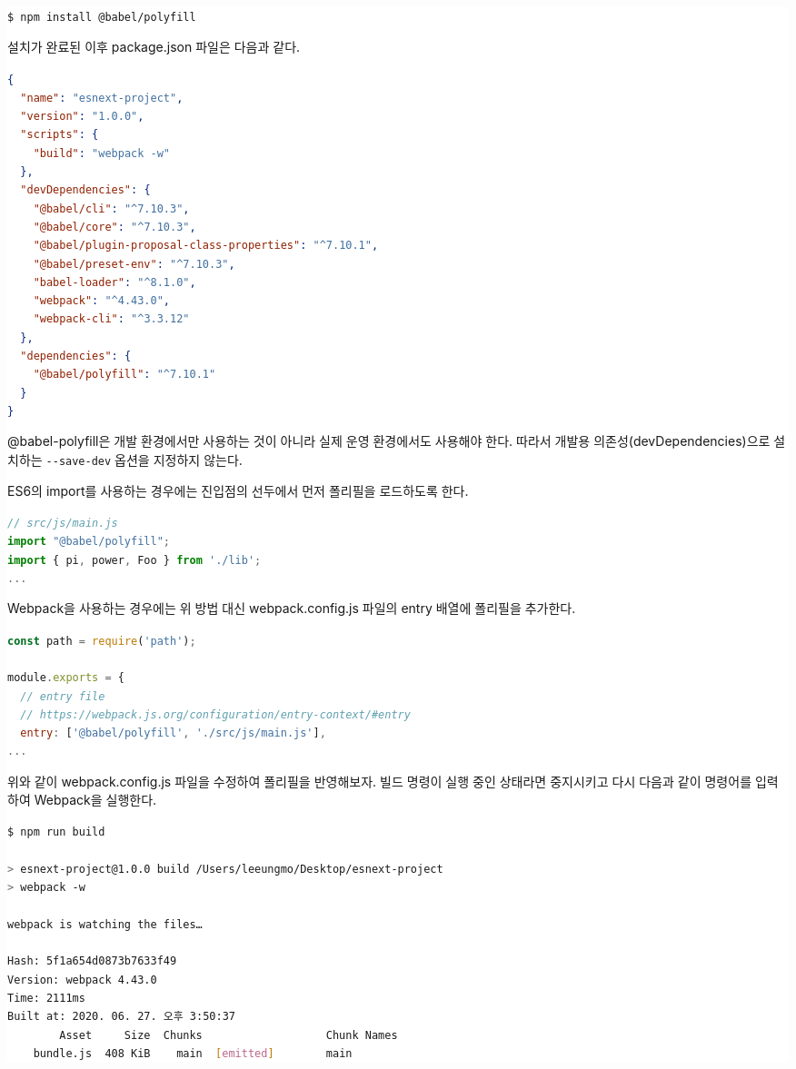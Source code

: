 ```bash
$ npm install @babel/polyfill
```

설치가 완료된 이후 package.json 파일은 다음과 같다.

```json
{
  "name": "esnext-project",
  "version": "1.0.0",
  "scripts": {
    "build": "webpack -w"
  },
  "devDependencies": {
    "@babel/cli": "^7.10.3",
    "@babel/core": "^7.10.3",
    "@babel/plugin-proposal-class-properties": "^7.10.1",
    "@babel/preset-env": "^7.10.3",
    "babel-loader": "^8.1.0",
    "webpack": "^4.43.0",
    "webpack-cli": "^3.3.12"
  },
  "dependencies": {
    "@babel/polyfill": "^7.10.1"
  }
}
```

@babel-polyfill은 개발 환경에서만 사용하는 것이 아니라 실제 운영 환경에서도 사용해야 한다. 따라서 개발용 의존성(devDependencies)으로 설치하는 `--save-dev` 옵션을 지정하지 않는다.

ES6의 import를 사용하는 경우에는 진입점의 선두에서 먼저 폴리필을 로드하도록 한다.

```javascript
// src/js/main.js
import "@babel/polyfill";
import { pi, power, Foo } from './lib';
...
```

Webpack을 사용하는 경우에는 위 방법 대신 webpack.config.js 파일의 entry 배열에 폴리필을 추가한다.

```javascript
const path = require('path');

module.exports = {
  // entry file
  // https://webpack.js.org/configuration/entry-context/#entry
  entry: ['@babel/polyfill', './src/js/main.js'],
...
```

위와 같이 webpack.config.js 파일을 수정하여 폴리필을 반영해보자. 빌드 명령이 실행 중인 상태라면 중지시키고 다시 다음과 같이 명령어를 입력하여 Webpack을 실행한다.

```bash
$ npm run build

> esnext-project@1.0.0 build /Users/leeungmo/Desktop/esnext-project
> webpack -w

webpack is watching the files…

Hash: 5f1a654d0873b7633f49
Version: webpack 4.43.0
Time: 2111ms
Built at: 2020. 06. 27. 오후 3:50:37
        Asset     Size  Chunks                   Chunk Names
    bundle.js  408 KiB    main  [emitted]        main
```